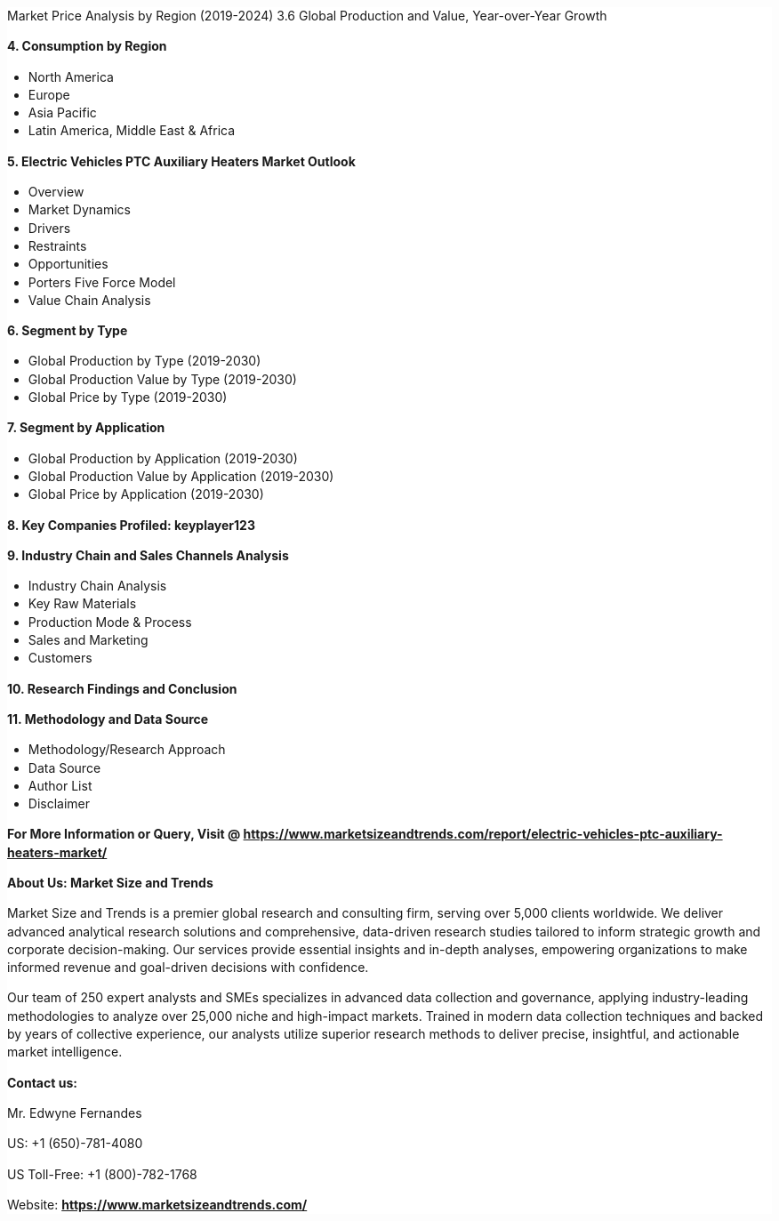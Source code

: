 Market Price Analysis by Region (2019-2024) 3.6 Global Production and Value, Year-over-Year Growth</li></ul><p><strong>4. Consumption by Region</strong></p><ul><li>North America</li><li>Europe</li><li>Asia Pacific</li><li>Latin America, Middle East &amp; Africa</li></ul><p><strong>5. Electric Vehicles PTC Auxiliary Heaters Market Outlook</strong></p><ul><li>Overview</li><li>Market Dynamics</li><li>Drivers</li><li>Restraints</li><li>Opportunities</li><li>Porters Five Force Model</li><li>Value Chain Analysis&nbsp;</li></ul><p><strong>6. Segment by Type</strong></p><ul><li>Global Production by Type (2019-2030)</li><li>Global Production Value by Type (2019-2030)</li><li>Global Price by Type (2019-2030)</li></ul><p><strong>7. Segment by Application</strong></p><ul><li>Global Production by Application (2019-2030)</li><li>Global Production Value by Application (2019-2030)</li><li>Global Price by Application (2019-2030)</li></ul><p><strong>8. Key Companies Profiled: keyplayer123</strong></p><p><strong>9. Industry Chain and Sales Channels Analysis</strong></p><ul><li>Industry Chain Analysis</li><li>Key Raw Materials</li><li>Production Mode &amp; Process</li><li>Sales and Marketing</li><li>Customers</li></ul><p><strong>10. Research Findings and Conclusion</strong></p><p><strong>11. Methodology and Data Source</strong></p><ul><li>Methodology/Research Approach</li><li>Data Source</li><li>Author List</li><li>Disclaimer</li></ul></p><p><strong>For More Information or Query, Visit @ <a href="https://www.marketsizeandtrends.com/report/electric-vehicles-ptc-auxiliary-heaters-market/">https://www.marketsizeandtrends.com/report/electric-vehicles-ptc-auxiliary-heaters-market/</a></strong></p><p><strong>About Us: Market Size and Trends</strong></p><p>Market Size and Trends is a premier global research and consulting firm, serving over 5,000 clients worldwide. We deliver advanced analytical research solutions and comprehensive, data-driven research studies tailored to inform strategic growth and corporate decision-making. Our services provide essential insights and in-depth analyses, empowering organizations to make informed revenue and goal-driven decisions with confidence.</p><p>Our team of 250 expert analysts and SMEs specializes in advanced data collection and governance, applying industry-leading methodologies to analyze over 25,000 niche and high-impact markets. Trained in modern data collection techniques and backed by years of collective experience, our analysts utilize superior research methods to deliver precise, insightful, and actionable market intelligence.</p><p><strong>Contact us:</strong></p><p>Mr. Edwyne Fernandes</p><p>US: +1 (650)-781-4080</p><p>US Toll-Free: +1 (800)-782-1768</p><p>Website: <strong><a href="https://www.marketsizeandtrends.com/">https://www.marketsizeandtrends.com/</a></strong></p>
